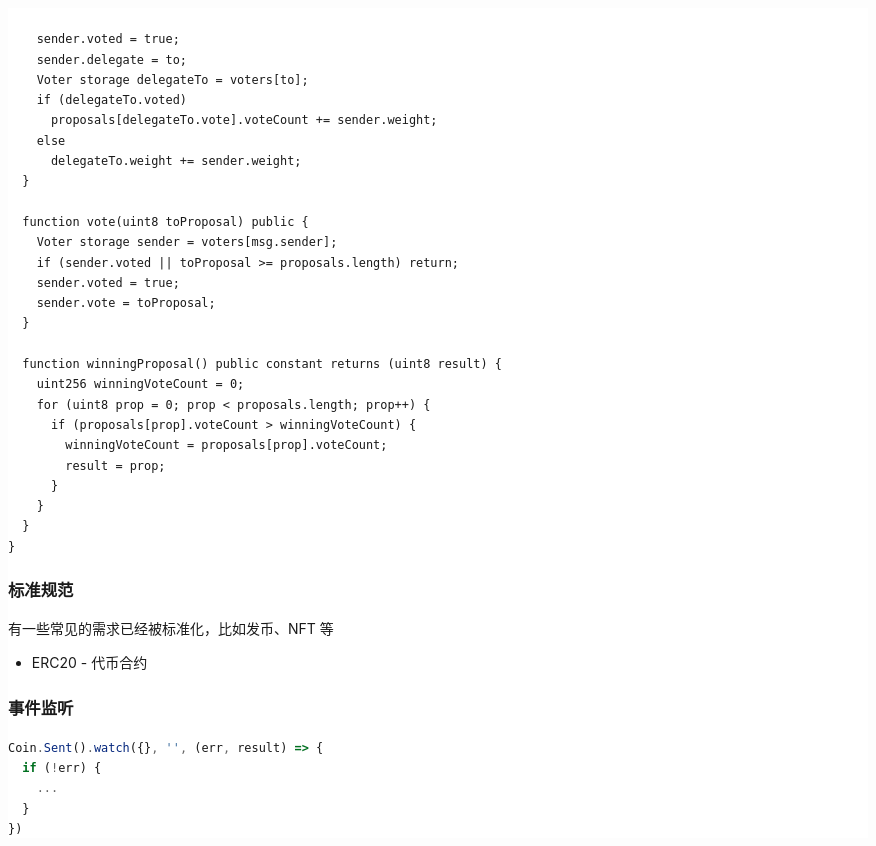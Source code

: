 ```solidity

    sender.voted = true;
    sender.delegate = to;
    Voter storage delegateTo = voters[to];
    if (delegateTo.voted)
      proposals[delegateTo.vote].voteCount += sender.weight;
    else
      delegateTo.weight += sender.weight;
  }

  function vote(uint8 toProposal) public {
    Voter storage sender = voters[msg.sender];
    if (sender.voted || toProposal >= proposals.length) return;
    sender.voted = true;
    sender.vote = toProposal;
  }

  function winningProposal() public constant returns (uint8 result) {
    uint256 winningVoteCount = 0;
    for (uint8 prop = 0; prop < proposals.length; prop++) {
      if (proposals[prop].voteCount > winningVoteCount) {
        winningVoteCount = proposals[prop].voteCount;
        result = prop;
      }
    }
  }
}
```

### 标准规范

有一些常见的需求已经被标准化，比如发币、NFT 等

- ERC20 - 代币合约

### 事件监听

```js
Coin.Sent().watch({}, '', (err, result) => {
  if (!err) {
    ...
  }
})
```
